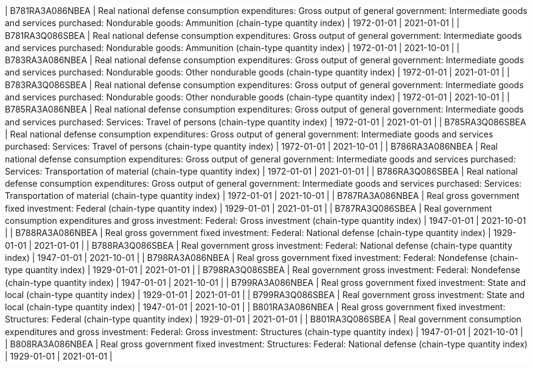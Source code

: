 | B781RA3A086NBEA   | Real national defense consumption expenditures: Gross output of general government: Intermediate goods and services purchased: Nondurable goods: Ammunition (chain-type quantity index)                                                                 | 1972-01-01          | 2021-01-01        |
| B781RA3Q086SBEA   | Real national defense consumption expenditures: Gross output of general government: Intermediate goods and services purchased: Nondurable goods: Ammunition (chain-type quantity index)                                                                 | 1972-01-01          | 2021-10-01        |
| B783RA3A086NBEA   | Real national defense consumption expenditures: Gross output of general government: Intermediate goods and services purchased: Nondurable goods: Other nondurable goods (chain-type quantity index)                                                     | 1972-01-01          | 2021-01-01        |
| B783RA3Q086SBEA   | Real national defense consumption expenditures: Gross output of general government: Intermediate goods and services purchased: Nondurable goods: Other nondurable goods (chain-type quantity index)                                                     | 1972-01-01          | 2021-10-01        |
| B785RA3A086NBEA   | Real national defense consumption expenditures: Gross output of general government: Intermediate goods and services purchased: Services: Travel of persons (chain-type quantity index)                                                                  | 1972-01-01          | 2021-01-01        |
| B785RA3Q086SBEA   | Real national defense consumption expenditures: Gross output of general government: Intermediate goods and services purchased: Services: Travel of persons (chain-type quantity index)                                                                  | 1972-01-01          | 2021-10-01        |
| B786RA3A086NBEA   | Real national defense consumption expenditures: Gross output of general government: Intermediate goods and services purchased: Services: Transportation of material (chain-type quantity index)                                                         | 1972-01-01          | 2021-01-01        |
| B786RA3Q086SBEA   | Real national defense consumption expenditures: Gross output of general government: Intermediate goods and services purchased: Services: Transportation of material (chain-type quantity index)                                                         | 1972-01-01          | 2021-10-01        |
| B787RA3A086NBEA   | Real gross government fixed investment: Federal (chain-type quantity index)                                                                                                                                                                             | 1929-01-01          | 2021-01-01        |
| B787RA3Q086SBEA   | Real government consumption expenditures and gross investment: Federal: Gross investment (chain-type quantity index)                                                                                                                                    | 1947-01-01          | 2021-10-01        |
| B788RA3A086NBEA   | Real gross government fixed investment: Federal: National defense (chain-type quantity index)                                                                                                                                                           | 1929-01-01          | 2021-01-01        |
| B788RA3Q086SBEA   | Real government gross investment: Federal: National defense (chain-type quantity index)                                                                                                                                                                 | 1947-01-01          | 2021-10-01        |
| B798RA3A086NBEA   | Real gross government fixed investment: Federal: Nondefense (chain-type quantity index)                                                                                                                                                                 | 1929-01-01          | 2021-01-01        |
| B798RA3Q086SBEA   | Real government gross investment: Federal: Nondefense (chain-type quantity index)                                                                                                                                                                       | 1947-01-01          | 2021-10-01        |
| B799RA3A086NBEA   | Real gross government fixed investment: State and local (chain-type quantity index)                                                                                                                                                                     | 1929-01-01          | 2021-01-01        |
| B799RA3Q086SBEA   | Real government gross investment: State and local (chain-type quantity index)                                                                                                                                                                           | 1947-01-01          | 2021-10-01        |
| B801RA3A086NBEA   | Real gross government fixed investment: Structures: Federal (chain-type quantity index)                                                                                                                                                                 | 1929-01-01          | 2021-01-01        |
| B801RA3Q086SBEA   | Real government consumption expenditures and gross investment: Federal: Gross investment: Structures (chain-type quantity index)                                                                                                                        | 1947-01-01          | 2021-10-01        |
| B808RA3A086NBEA   | Real gross government fixed investment: Structures: Federal: National defense (chain-type quantity index)                                                                                                                                               | 1929-01-01          | 2021-01-01        |